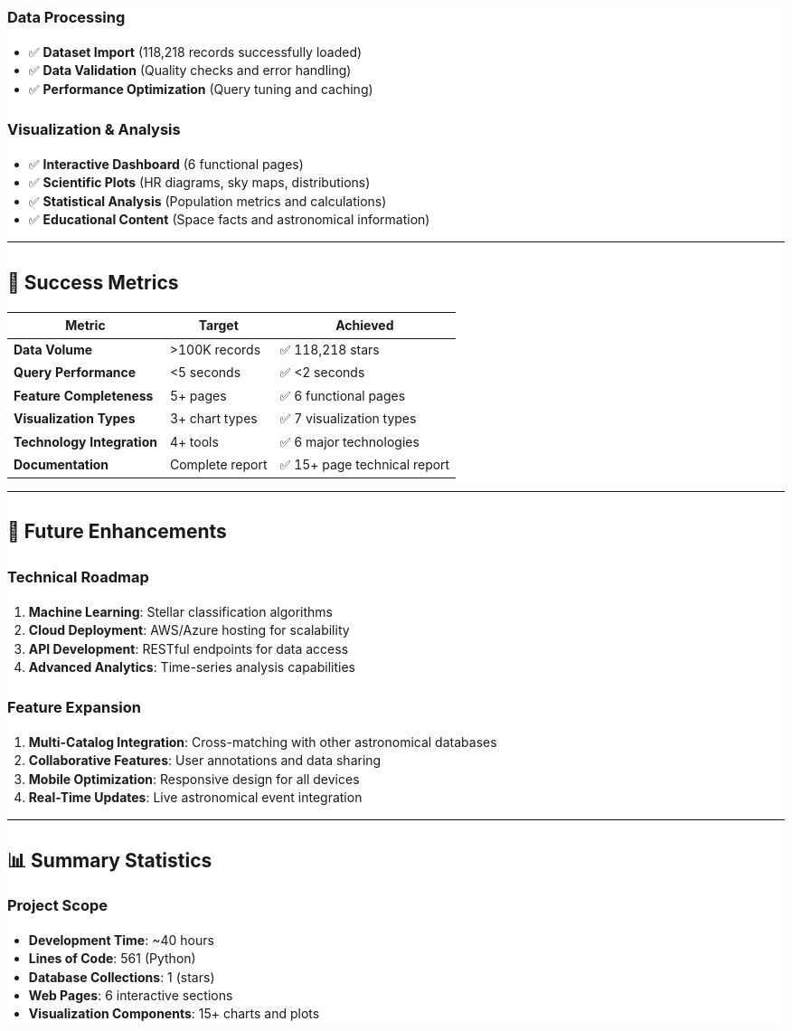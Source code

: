 ### Data Processing
- ✅ **Dataset Import** (118,218 records successfully loaded)
- ✅ **Data Validation** (Quality checks and error handling)
- ✅ **Performance Optimization** (Query tuning and caching)

### Visualization & Analysis
- ✅ **Interactive Dashboard** (6 functional pages)
- ✅ **Scientific Plots** (HR diagrams, sky maps, distributions)
- ✅ **Statistical Analysis** (Population metrics and calculations)
- ✅ **Educational Content** (Space facts and astronomical information)

---

## 🎯 Success Metrics

| Metric | Target | Achieved |
|--------|--------|----------|
| **Data Volume** | >100K records | ✅ 118,218 stars |
| **Query Performance** | <5 seconds | ✅ <2 seconds |
| **Feature Completeness** | 5+ pages | ✅ 6 functional pages |
| **Visualization Types** | 3+ chart types | ✅ 7 visualization types |
| **Technology Integration** | 4+ tools | ✅ 6 major technologies |
| **Documentation** | Complete report | ✅ 15+ page technical report |

---

## 🔮 Future Enhancements

### Technical Roadmap
1. **Machine Learning**: Stellar classification algorithms
2. **Cloud Deployment**: AWS/Azure hosting for scalability
3. **API Development**: RESTful endpoints for data access
4. **Advanced Analytics**: Time-series analysis capabilities

### Feature Expansion
1. **Multi-Catalog Integration**: Cross-matching with other astronomical databases
2. **Collaborative Features**: User annotations and data sharing
3. **Mobile Optimization**: Responsive design for all devices
4. **Real-Time Updates**: Live astronomical event integration

---

## 📊 Summary Statistics

### Project Scope
- **Development Time**: ~40 hours
- **Lines of Code**: 561 (Python)
- **Database Collections**: 1 (stars)
- **Web Pages**: 6 interactive sections
- **Visualization Components**: 15+ charts and plots
